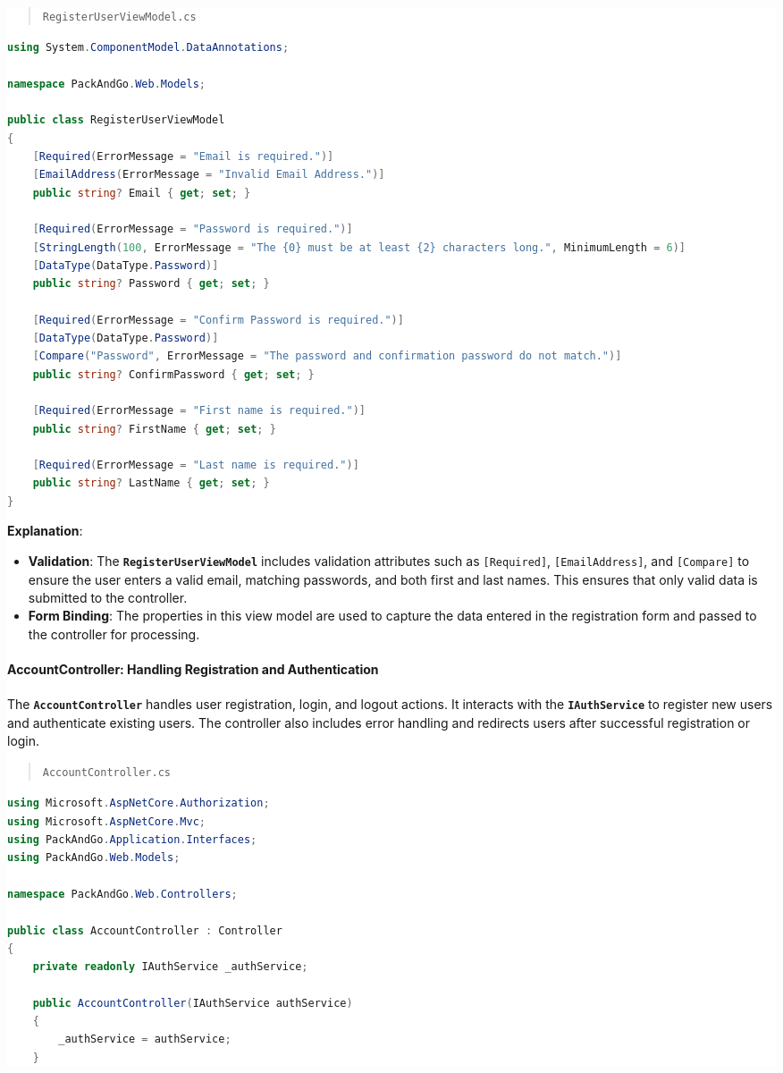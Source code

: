 > `RegisterUserViewModel.cs`

```csharp
using System.ComponentModel.DataAnnotations;

namespace PackAndGo.Web.Models;

public class RegisterUserViewModel
{
    [Required(ErrorMessage = "Email is required.")]
    [EmailAddress(ErrorMessage = "Invalid Email Address.")]
    public string? Email { get; set; }

    [Required(ErrorMessage = "Password is required.")]
    [StringLength(100, ErrorMessage = "The {0} must be at least {2} characters long.", MinimumLength = 6)]
    [DataType(DataType.Password)]
    public string? Password { get; set; }

    [Required(ErrorMessage = "Confirm Password is required.")]
    [DataType(DataType.Password)]
    [Compare("Password", ErrorMessage = "The password and confirmation password do not match.")]
    public string? ConfirmPassword { get; set; }

    [Required(ErrorMessage = "First name is required.")]
    public string? FirstName { get; set; }

    [Required(ErrorMessage = "Last name is required.")]
    public string? LastName { get; set; }
}

```

**Explanation**:

- **Validation**: The **`RegisterUserViewModel`** includes validation attributes such as `[Required]`, `[EmailAddress]`, and `[Compare]` to ensure the user enters a valid email, matching passwords, and both first and last names. This ensures that only valid data is submitted to the controller.
- **Form Binding**: The properties in this view model are used to capture the data entered in the registration form and passed to the controller for processing.

#### AccountController: Handling Registration and Authentication

The **`AccountController`** handles user registration, login, and logout actions. It interacts with the **`IAuthService`** to register new users and authenticate existing users. The controller also includes error handling and redirects users after successful registration or login.

> `AccountController.cs`

```csharp
using Microsoft.AspNetCore.Authorization;
using Microsoft.AspNetCore.Mvc;
using PackAndGo.Application.Interfaces;
using PackAndGo.Web.Models;

namespace PackAndGo.Web.Controllers;

public class AccountController : Controller
{
    private readonly IAuthService _authService;

    public AccountController(IAuthService authService)
    {
        _authService = authService;
    }

```
